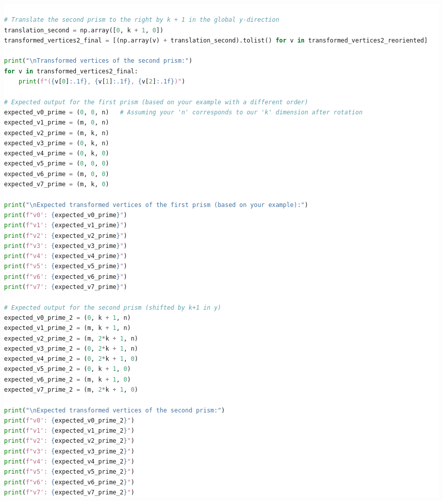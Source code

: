 ```python

# Translate the second prism to the right by k + 1 in the global y-direction
translation_second = np.array([0, k + 1, 0])
transformed_vertices2_final = [(np.array(v) + translation_second).tolist() for v in transformed_vertices2_reoriented]

print("\nTransformed vertices of the second prism:")
for v in transformed_vertices2_final:
    print(f"({v[0]:.1f}, {v[1]:.1f}, {v[2]:.1f})")

# Expected output for the first prism (based on your example with a different order)
expected_v0_prime = (0, 0, n)   # Assuming your 'n' corresponds to our 'k' dimension after rotation
expected_v1_prime = (m, 0, n)
expected_v2_prime = (m, k, n)
expected_v3_prime = (0, k, n)
expected_v4_prime = (0, k, 0)
expected_v5_prime = (0, 0, 0)
expected_v6_prime = (m, 0, 0)
expected_v7_prime = (m, k, 0)

print("\nExpected transformed vertices of the first prism (based on your example):")
print(f"v0': {expected_v0_prime}")
print(f"v1': {expected_v1_prime}")
print(f"v2': {expected_v2_prime}")
print(f"v3': {expected_v3_prime}")
print(f"v4': {expected_v4_prime}")
print(f"v5': {expected_v5_prime}")
print(f"v6': {expected_v6_prime}")
print(f"v7': {expected_v7_prime}")

# Expected output for the second prism (shifted by k+1 in y)
expected_v0_prime_2 = (0, k + 1, n)
expected_v1_prime_2 = (m, k + 1, n)
expected_v2_prime_2 = (m, 2*k + 1, n)
expected_v3_prime_2 = (0, 2*k + 1, n)
expected_v4_prime_2 = (0, 2*k + 1, 0)
expected_v5_prime_2 = (0, k + 1, 0)
expected_v6_prime_2 = (m, k + 1, 0)
expected_v7_prime_2 = (m, 2*k + 1, 0)

print("\nExpected transformed vertices of the second prism:")
print(f"v0': {expected_v0_prime_2}")
print(f"v1': {expected_v1_prime_2}")
print(f"v2': {expected_v2_prime_2}")
print(f"v3': {expected_v3_prime_2}")
print(f"v4': {expected_v4_prime_2}")
print(f"v5': {expected_v5_prime_2}")
print(f"v6': {expected_v6_prime_2}")
print(f"v7': {expected_v7_prime_2}")
```
